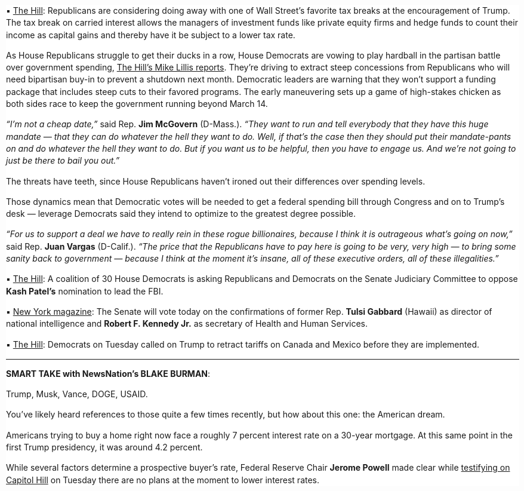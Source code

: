 ▪ [The Hill](https://thehill.com/?p=5138964): Republicans are considering doing away with one of Wall Street’s favorite tax breaks at the encouragement of Trump. The tax break on carried interest allows the managers of investment funds like private equity firms and hedge funds to count their income as capital gains and thereby have it be subject to a lower tax rate.

As House Republicans struggle to get their ducks in a row, House Democrats are vowing to play hardball in the partisan battle over government spending, [The Hill’s Mike Lillis reports](https://thehill.com/?p=5139561). They’re driving to extract steep concessions from Republicans who will need bipartisan buy-in to prevent a shutdown next month. Democratic leaders are warning that they won’t support a funding package that includes steep cuts to their favored programs. The early maneuvering sets up a game of high-stakes chicken as both sides race to keep the government running beyond March 14.

*“I’m not a cheap date,”* said Rep. **Jim McGovern** (D-Mass.). *“They want to run and tell everybody that they have this huge mandate — that they can do whatever the hell they want to do. Well, if that’s the case then they should put their mandate-pants on and do whatever the hell they want to do. But if you want us to be helpful, then you have to engage us. And we’re not going to just be there to bail you out.”*

The threats have teeth, since House Republicans haven’t ironed out their differences over spending levels.

Those dynamics mean that Democratic votes will be needed to get a federal spending bill through Congress and on to Trump’s desk — leverage Democrats said they intend to optimize to the greatest degree possible.

*“For us to support a deal we have to really rein in these rogue billionaires, because I think it is outrageous what’s going on now,”* said Rep. **Juan Vargas** (D-Calif.). *“The price that the Republicans have to pay here is going to be very, very high — to bring some sanity back to government — because I think at the moment it’s insane, all of these executive orders, all of these illegalities.”*

▪ [The Hill](https://thehill.com/homenews/house/5138594-democrats-oppose-patel-fbi-nomination/): A coalition of 30 House Democrats is asking Republicans and Democrats on the Senate Judiciary Committee to oppose **Kash Patel’s** nomination to lead the FBI.

▪ [New York magazine](https://nymag.com/intelligencer/article/trump-cabinet-confirmation-hearings-schedule.html): The Senate will vote today on the confirmations of former Rep. **Tulsi Gabbard** (Hawaii) as director of national intelligence and **Robert F. Kennedy Jr.** as secretary of Health and Human Services.

▪ [The Hill](https://thehill.com/homenews/house/5139006-democrats-call-on-trump-to-retract-tariffs-on-canada-mexico-before-they-are-implemented/): Democrats on Tuesday called on Trump to retract tariffs on Canada and Mexico before they are implemented.

---

**SMART TAKE with NewsNation’s BLAKE BURMAN**:

Trump, Musk, Vance, DOGE, USAID.

You’ve likely heard references to those quite a few times recently, but how about this one: the American dream.

Americans trying to buy a home right now face a roughly 7 percent interest rate on a 30-year mortgage. At this same point in the first Trump presidency, it was around 4.2 percent.

While several factors determine a prospective buyer’s rate, Federal Reserve Chair **Jerome Powell** made clear while [testifying on Capitol Hill](https://thehill.com/video-clips/5137772-watch-live-jerome-powell-testimony-senate-banking-committee/) on Tuesday there are no plans at the moment to lower interest rates.
